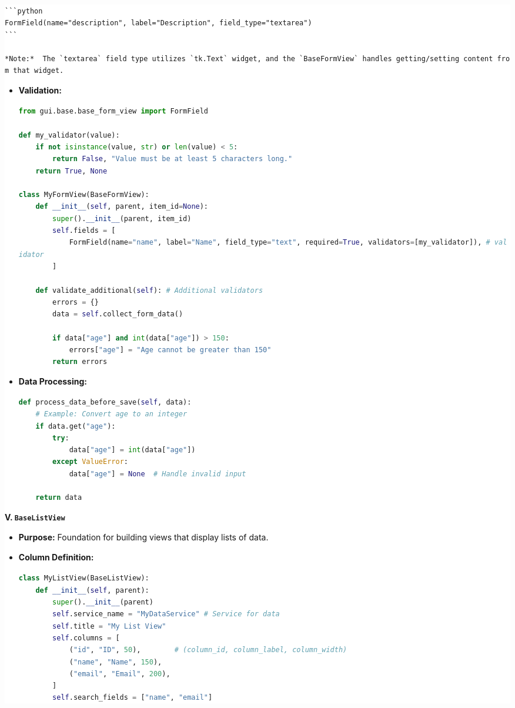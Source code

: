     ```python
    FormField(name="description", label="Description", field_type="textarea")
    ```

    *Note:*  The `textarea` field type utilizes `tk.Text` widget, and the `BaseFormView` handles getting/setting content from that widget.

*   **Validation:**

    ```python
    from gui.base.base_form_view import FormField

    def my_validator(value):
        if not isinstance(value, str) or len(value) < 5:
            return False, "Value must be at least 5 characters long."
        return True, None

    class MyFormView(BaseFormView):
        def __init__(self, parent, item_id=None):
            super().__init__(parent, item_id)
            self.fields = [
                FormField(name="name", label="Name", field_type="text", required=True, validators=[my_validator]), # validator
            ]

        def validate_additional(self): # Additional validators
            errors = {}
            data = self.collect_form_data()

            if data["age"] and int(data["age"]) > 150:
                errors["age"] = "Age cannot be greater than 150"
            return errors
    ```

*   **Data Processing:**

    ```python
    def process_data_before_save(self, data):
        # Example: Convert age to an integer
        if data.get("age"):
            try:
                data["age"] = int(data["age"])
            except ValueError:
                data["age"] = None  # Handle invalid input

        return data
    ```

**V. `BaseListView`**

*   **Purpose:** Foundation for building views that display lists of data.

*   **Column Definition:**

    ```python
    class MyListView(BaseListView):
        def __init__(self, parent):
            super().__init__(parent)
            self.service_name = "MyDataService" # Service for data
            self.title = "My List View"
            self.columns = [
                ("id", "ID", 50),        # (column_id, column_label, column_width)
                ("name", "Name", 150),
                ("email", "Email", 200),
            ]
            self.search_fields = ["name", "email"]
    ```
